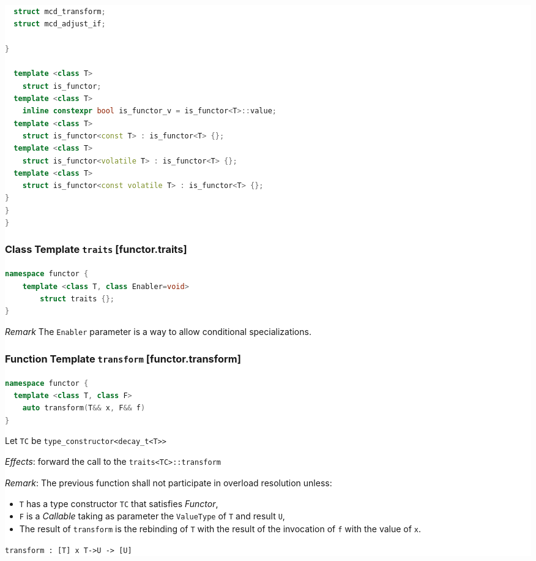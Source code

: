 ```c++
  struct mcd_transform;
  struct mcd_adjust_if;
    
}

  template <class T>
    struct is_functor;
  template <class T>
    inline constexpr bool is_functor_v = is_functor<T>::value;
  template <class T>
    struct is_functor<const T> : is_functor<T> {};
  template <class T>
    struct is_functor<volatile T> : is_functor<T> {};
  template <class T>
    struct is_functor<const volatile T> : is_functor<T> {};
}
}
}
```

###  Class Template `traits` [functor.traits]

```c++
namespace functor {
    template <class T, class Enabler=void>
        struct traits {};
} 
```

*Remark* The `Enabler` parameter is a way to allow conditional specializations.

###  Function Template `transform` [functor.transform]

```c++
namespace functor {
  template <class T, class F>
    auto transform(T&& x, F&& f)
}
```

Let `TC` be `type_constructor<decay_t<T>>`  

*Effects*: forward the call to the `traits<TC>::transform` 

*Remark*: The previous function shall not participate in overload resolution unless:
 
* `T` has a type constructor `TC` that satisfies *Functor*, 
* `F` is a *Callable* taking as parameter the `ValueType` of `T` and result `U`,
* The result of `transform` is the rebinding of `T` with the result of the invocation of `f` with the value of `x`.

```
transform : [T] x T->U -> [U]
```


[Boost.Hana]: http://boostorg.github.io/hana/index.html "Boost.Hana library"
[N4617]: http://www.open-std.org/jtc1/sc22/wg21/docs/papers/2016/n4617.pdf "N4617 - Working Draft, C++ Extensions for Library Fundamentals, Version 2 DTS"
[P0088R0]: http://www.open-std.org/jtc1/sc22/wg21/docs/papers/2015/p0088r0.pdf "Variant: a type-safe union that is rarely invalid (v5)"  
[P0323R0]: http://www.open-std.org/jtc1/sc22/wg21/docs/papers/2016/p0323r0.pdf
[P0323R3]: http://www.open-std.org/jtc1/sc22/wg21/docs/papers/2017/p0323r3.pdf
[P0338R2]: http://www.open-std.org/jtc1/sc22/wg21/docs/papers/2017/p0338r2.pdf "C++ generic factories"
[P0343R1]: http://www.open-std.org/JTC1/SC22/WG21/docs/papers/2017/p0343r1.pdf "Meta-programming High-Order functions"
[P0786R0]: http://www.open-std.org/jtc1/sc22/wg21/docs/papers/2017/p0786r0.html "*ValuedOrError* and *ValueOrNone* types"
[SUM_TYPE]: https://github.com/viboes/std-make/blob/master/doc/proposal/sum_type/SumType.md "Generic Sum Types"
[CUSTOM]: https://github.com/viboes/std-make/blob/master/doc/proposal/customization/customization_points.md "An Alternative approach to customization points"
